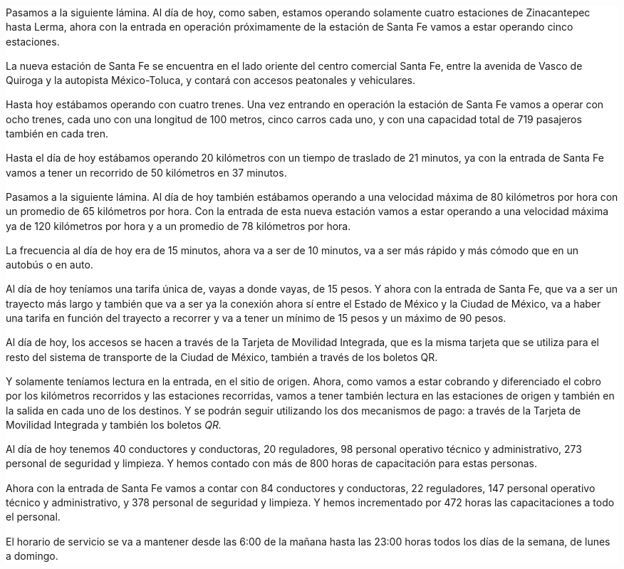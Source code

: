 Pasamos a la siguiente lámina. Al día de hoy, como saben, estamos operando
solamente cuatro estaciones de Zinacantepec hasta Lerma, ahora con la entrada
en operación próximamente de la estación de Santa Fe vamos a estar operando
cinco estaciones.

La nueva estación de Santa Fe se encuentra en el lado oriente del centro
comercial Santa Fe, entre la avenida de Vasco de Quiroga y la autopista
México-Toluca, y contará con accesos peatonales y vehiculares.

Hasta hoy estábamos operando con cuatro trenes. Una vez entrando en operación
la estación de Santa Fe vamos a operar con ocho trenes, cada uno con una
longitud de 100 metros, cinco carros cada uno, y con una capacidad total de
719 pasajeros también en cada tren.

Hasta el día de hoy estábamos operando 20 kilómetros con un tiempo de traslado
de 21 minutos, ya con la entrada de Santa Fe vamos a tener un recorrido de 50
kilómetros en 37 minutos.

Pasamos a la siguiente lámina. Al día de hoy también estábamos operando a una
velocidad máxima de 80 kilómetros por hora con un promedio de 65 kilómetros
por hora. Con la entrada de esta nueva estación vamos a estar operando a una
velocidad máxima ya de 120 kilómetros por hora y a un promedio de 78
kilómetros por hora.

La frecuencia al día de hoy era de 15 minutos, ahora va a ser de 10 minutos,
va a ser más rápido y más cómodo que en un autobús o en auto.

Al día de hoy teníamos una tarifa única de, vayas a donde vayas, de 15 pesos.
Y ahora con la entrada de Santa Fe, que va a ser un trayecto más largo y
también que va a ser ya la conexión ahora sí entre el Estado de México y la
Ciudad de México, va a haber una tarifa en función del trayecto a recorrer y
va a tener un mínimo de 15 pesos y un máximo de 90 pesos.

Al día de hoy, los accesos se hacen a través de la Tarjeta de Movilidad
Integrada, que es la misma tarjeta que se utiliza para el resto del sistema de
transporte de la Ciudad de México, también a través de los boletos QR.

Y solamente teníamos lectura en la entrada, en el sitio de origen. Ahora, como
vamos a estar cobrando y diferenciado el cobro por los kilómetros recorridos y
las estaciones recorridas, vamos a tener también lectura en las estaciones de
origen y también en la salida en cada uno de los destinos. Y se podrán seguir
utilizando los dos mecanismos de pago: a través de la Tarjeta de Movilidad
Integrada y también los boletos _QR._

Al día de hoy tenemos 40 conductores y conductoras, 20 reguladores, 98
personal operativo técnico y administrativo, 273 personal de seguridad y
limpieza. Y hemos contado con más de 800 horas de capacitación para estas
personas.

Ahora con la entrada de Santa Fe vamos a contar con 84 conductores y
conductoras, 22 reguladores, 147 personal operativo técnico y administrativo,
y 378 personal de seguridad y limpieza. Y hemos incrementado por 472 horas las
capacitaciones a todo el personal.

El horario de servicio se va a mantener desde las 6:00 de la mañana hasta las
23:00 horas todos los días de la semana, de lunes a domingo.
